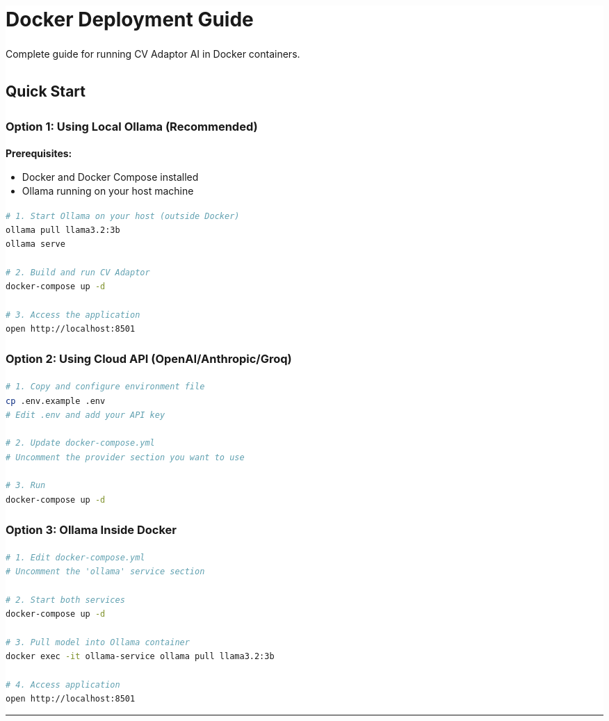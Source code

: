 # Docker Deployment Guide

Complete guide for running CV Adaptor AI in Docker containers.

## Quick Start

### Option 1: Using Local Ollama (Recommended)

**Prerequisites:**
- Docker and Docker Compose installed
- Ollama running on your host machine

```bash
# 1. Start Ollama on your host (outside Docker)
ollama pull llama3.2:3b
ollama serve

# 2. Build and run CV Adaptor
docker-compose up -d

# 3. Access the application
open http://localhost:8501
```

### Option 2: Using Cloud API (OpenAI/Anthropic/Groq)

```bash
# 1. Copy and configure environment file
cp .env.example .env
# Edit .env and add your API key

# 2. Update docker-compose.yml
# Uncomment the provider section you want to use

# 3. Run
docker-compose up -d
```

### Option 3: Ollama Inside Docker

```bash
# 1. Edit docker-compose.yml
# Uncomment the 'ollama' service section

# 2. Start both services
docker-compose up -d

# 3. Pull model into Ollama container
docker exec -it ollama-service ollama pull llama3.2:3b

# 4. Access application
open http://localhost:8501
```

---